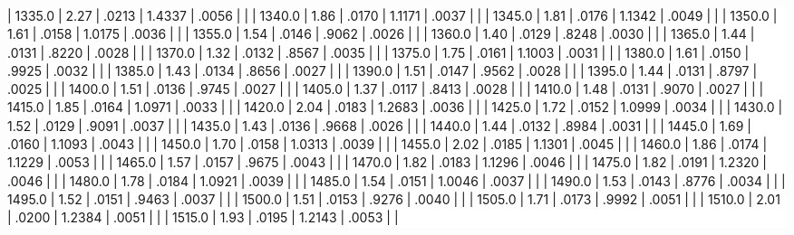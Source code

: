 | 1335.0 | 2.27   | .0213  | 1.4337 | .0056   |        |
| 1340.0 | 1.86   | .0170  | 1.1171 | .0037   |        |
| 1345.0 | 1.81   | .0176  | 1.1342 | .0049   |        |
| 1350.0 | 1.61   | .0158  | 1.0175 | .0036   |        |
| 1355.0 | 1.54   | .0146  | .9062  | .0026   |        |
| 1360.0 | 1.40   | .0129  | .8248  | .0030   |        |
| 1365.0 | 1.44   | .0131  | .8220  | .0028   |        |
| 1370.0 | 1.32   | .0132  | .8567  | .0035   |        |
| 1375.0 | 1.75   | .0161  | 1.1003 | .0031   |        |
| 1380.0 | 1.61   | .0150  | .9925  | .0032   |        |
| 1385.0 | 1.43   | .0134  | .8656  | .0027   |        |
| 1390.0 | 1.51   | .0147  | .9562  | .0028   |        |
| 1395.0 | 1.44   | .0131  | .8797  | .0025   |        |
| 1400.0 | 1.51   | .0136  | .9745  | .0027   |        |
| 1405.0 | 1.37   | .0117  | .8413  | .0028   |        |
| 1410.0 | 1.48   | .0131  | .9070  | .0027   |        |
| 1415.0 | 1.85   | .0164  | 1.0971 | .0033   |        |
| 1420.0 | 2.04   | .0183  | 1.2683 | .0036   |        |
| 1425.0 | 1.72   | .0152  | 1.0999 | .0034   |        |
| 1430.0 | 1.52   | .0129  | .9091  | .0037   |        |
| 1435.0 | 1.43   | .0136  | .9668  | .0026   |        |
| 1440.0 | 1.44   | .0132  | .8984  | .0031   |        |
| 1445.0 | 1.69   | .0160  | 1.1093 | .0043   |        |
| 1450.0 | 1.70   | .0158  | 1.0313 | .0039   |        |
| 1455.0 | 2.02   | .0185  | 1.1301 | .0045   |        |
| 1460.0 | 1.86   | .0174  | 1.1229 | .0053   |        |
| 1465.0 | 1.57   | .0157  | .9675  | .0043   |        |
| 1470.0 | 1.82   | .0183  | 1.1296 | .0046   |        |
| 1475.0 | 1.82   | .0191  | 1.2320 | .0046   |        |
| 1480.0 | 1.78   | .0184  | 1.0921 | .0039   |        |
| 1485.0 | 1.54   | .0151  | 1.0046 | .0037   |        |
| 1490.0 | 1.53   | .0143  | .8776  | .0034   |        |
| 1495.0 | 1.52   | .0151  | .9463  | .0037   |        |
| 1500.0 | 1.51   | .0153  | .9276  | .0040   |        |
| 1505.0 | 1.71   | .0173  | .9992  | .0051   |        |
| 1510.0 | 2.01   | .0200  | 1.2384 | .0051   |        |
| 1515.0 | 1.93   | .0195  | 1.2143 | .0053   |        |